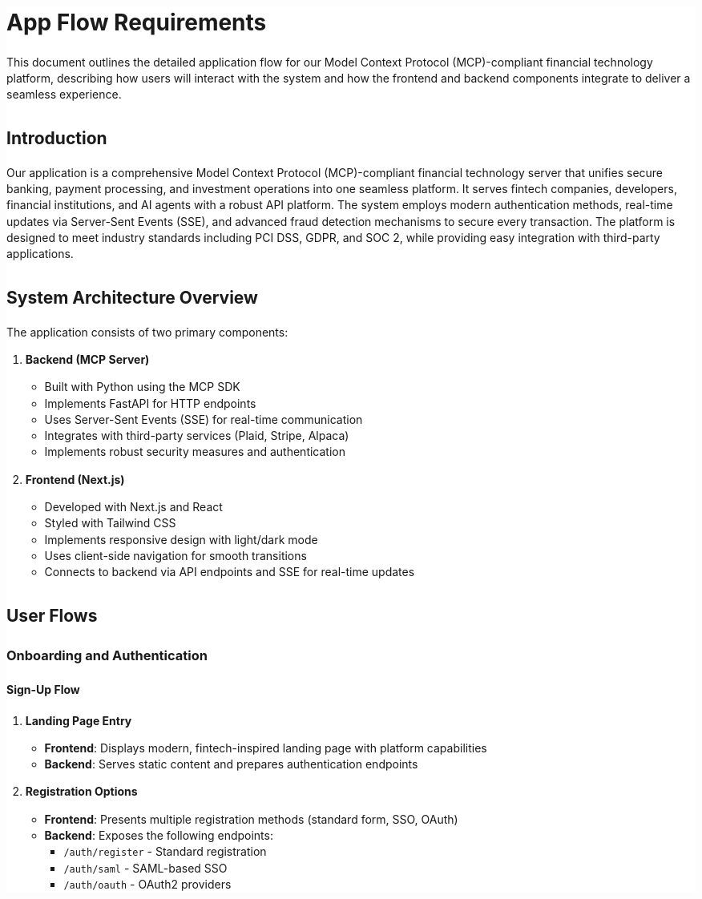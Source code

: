# App Flow Requirements

This document outlines the detailed application flow for our Model Context Protocol (MCP)-compliant financial technology platform, describing how users will interact with the system and how the frontend and backend components integrate to deliver a seamless experience.

## Introduction

Our application is a comprehensive Model Context Protocol (MCP)-compliant financial technology server that unifies secure banking, payment processing, and investment operations into one seamless platform. It serves fintech companies, developers, financial institutions, and AI agents with a robust API platform. The system employs modern authentication methods, real-time updates via Server-Sent Events (SSE), and advanced fraud detection mechanisms to secure every transaction. The platform is designed to meet industry standards including PCI DSS, GDPR, and SOC 2, while providing easy integration with third-party applications.

## System Architecture Overview

The application consists of two primary components:

1. **Backend (MCP Server)**
   - Built with Python using the MCP SDK
   - Implements FastAPI for HTTP endpoints
   - Uses Server-Sent Events (SSE) for real-time communication
   - Integrates with third-party services (Plaid, Stripe, Alpaca)
   - Implements robust security measures and authentication

2. **Frontend (Next.js)**
   - Developed with Next.js and React
   - Styled with Tailwind CSS
   - Implements responsive design with light/dark mode
   - Uses client-side navigation for smooth transitions
   - Connects to backend via API endpoints and SSE for real-time updates

## User Flows

### Onboarding and Authentication

#### Sign-Up Flow

1. **Landing Page Entry**
   - **Frontend**: Displays modern, fintech-inspired landing page with platform capabilities
   - **Backend**: Serves static content and prepares authentication endpoints

2. **Registration Options**
   - **Frontend**: Presents multiple registration methods (standard form, SSO, OAuth)
   - **Backend**: Exposes the following endpoints:
     - `/auth/register` - Standard registration
     - `/auth/saml` - SAML-based SSO
     - `/auth/oauth` - OAuth2 providers
